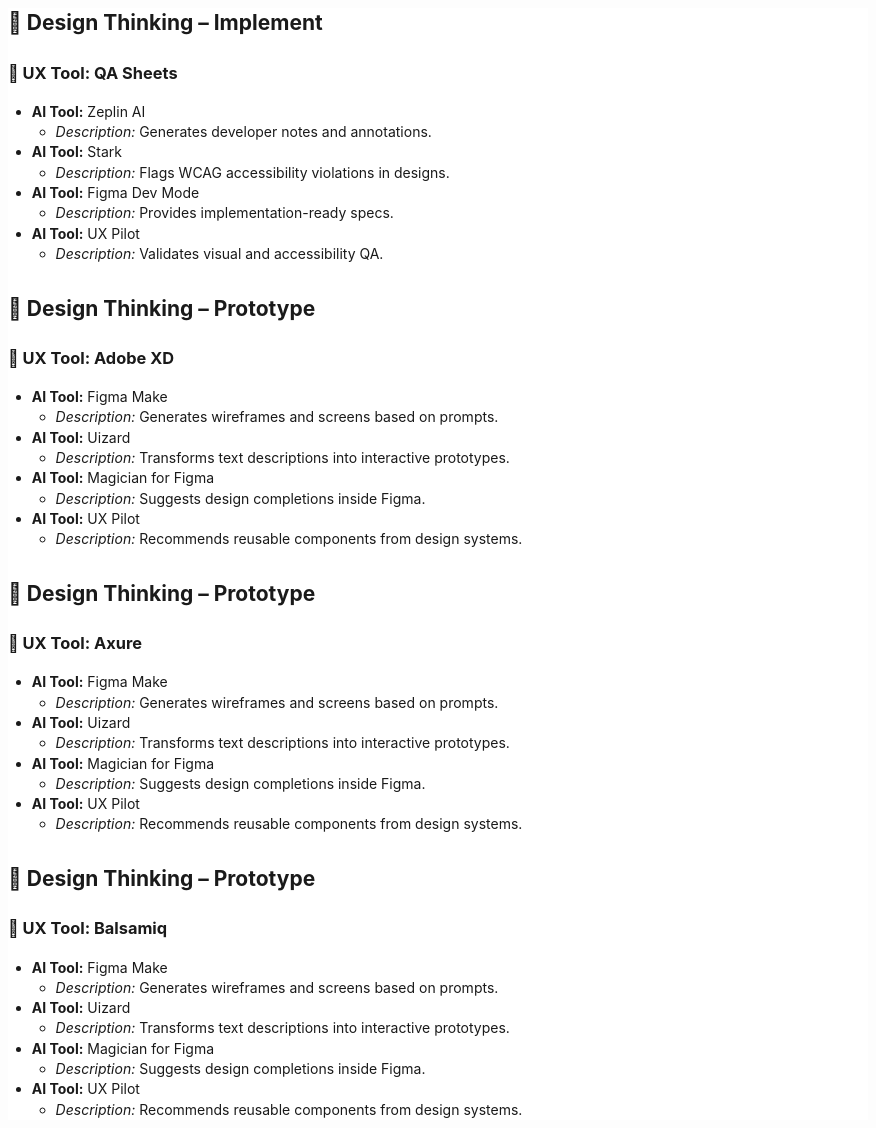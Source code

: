 
## 🧭 Design Thinking – Implement

### 🔧 UX Tool: QA Sheets

- **AI Tool:** Zeplin AI
  - _Description:_ Generates developer notes and annotations.
- **AI Tool:** Stark
  - _Description:_ Flags WCAG accessibility violations in designs.
- **AI Tool:** Figma Dev Mode
  - _Description:_ Provides implementation-ready specs.
- **AI Tool:** UX Pilot
  - _Description:_ Validates visual and accessibility QA.


## 🧭 Design Thinking – Prototype

### 🔧 UX Tool: Adobe XD

- **AI Tool:** Figma Make
  - _Description:_ Generates wireframes and screens based on prompts.
- **AI Tool:** Uizard
  - _Description:_ Transforms text descriptions into interactive prototypes.
- **AI Tool:** Magician for Figma
  - _Description:_ Suggests design completions inside Figma.
- **AI Tool:** UX Pilot
  - _Description:_ Recommends reusable components from design systems.


## 🧭 Design Thinking – Prototype

### 🔧 UX Tool: Axure

- **AI Tool:** Figma Make
  - _Description:_ Generates wireframes and screens based on prompts.
- **AI Tool:** Uizard
  - _Description:_ Transforms text descriptions into interactive prototypes.
- **AI Tool:** Magician for Figma
  - _Description:_ Suggests design completions inside Figma.
- **AI Tool:** UX Pilot
  - _Description:_ Recommends reusable components from design systems.


## 🧭 Design Thinking – Prototype

### 🔧 UX Tool: Balsamiq

- **AI Tool:** Figma Make
  - _Description:_ Generates wireframes and screens based on prompts.
- **AI Tool:** Uizard
  - _Description:_ Transforms text descriptions into interactive prototypes.
- **AI Tool:** Magician for Figma
  - _Description:_ Suggests design completions inside Figma.
- **AI Tool:** UX Pilot
  - _Description:_ Recommends reusable components from design systems.
